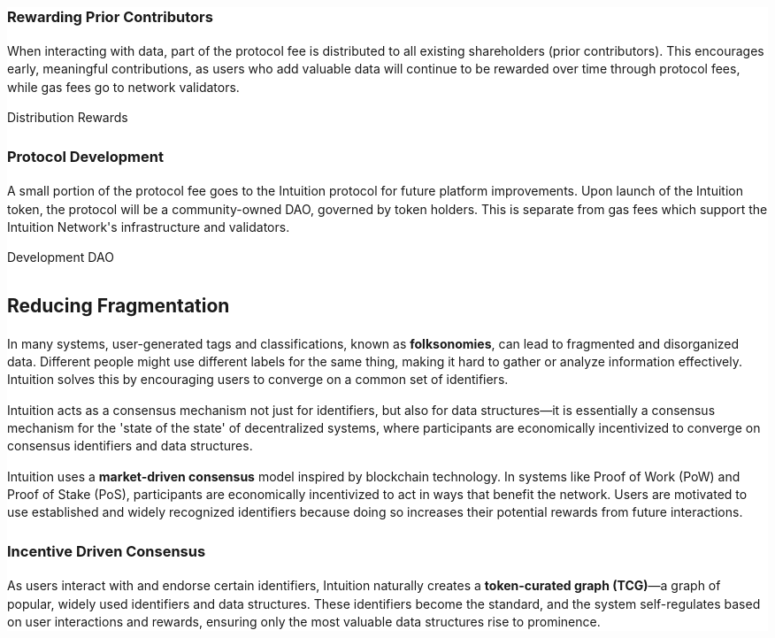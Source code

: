 </div>

<div className="uniform-card" style={{ marginBottom: '1.5rem' }}>
<h3 className="uniform-card-title">Rewarding Prior Contributors</h3>
<p className="uniform-card-content">
When interacting with data, part of the protocol fee is distributed to all existing shareholders (prior contributors). This encourages early, meaningful contributions, as users who add valuable data will continue to be rewarded over time through protocol fees, while gas fees go to network validators.
</p>
<div style={{ display: 'flex', gap: '0.5rem', flexWrap: 'wrap', marginTop: '1rem' }}>
<span style={{ backgroundColor: 'var(--ifm-color-emphasis-100)', padding: '0.25rem 0.5rem', borderRadius: '4px', fontSize: '0.875rem', color: 'var(--ifm-color-emphasis-700)' }}>Distribution</span>
<span style={{ backgroundColor: 'var(--ifm-color-emphasis-100)', padding: '0.25rem 0.5rem', borderRadius: '4px', fontSize: '0.875rem', color: 'var(--ifm-color-emphasis-700)' }}>Rewards</span>
</div>
</div>

<div className="uniform-card" style={{ marginBottom: '1.5rem' }}>
<h3 className="uniform-card-title">Protocol Development</h3>
<p className="uniform-card-content">
A small portion of the protocol fee goes to the Intuition protocol for future platform improvements. Upon launch of the Intuition token, the protocol will be a community-owned DAO, governed by token holders. This is separate from gas fees which support the Intuition Network's infrastructure and validators.
</p>
<div style={{ display: 'flex', gap: '0.5rem', flexWrap: 'wrap', marginTop: '1rem' }}>
<span style={{ backgroundColor: 'var(--ifm-color-emphasis-100)', padding: '0.25rem 0.5rem', borderRadius: '4px', fontSize: '0.875rem', color: 'var(--ifm-color-emphasis-700)' }}>Development</span>
<span style={{ backgroundColor: 'var(--ifm-color-emphasis-100)', padding: '0.25rem 0.5rem', borderRadius: '4px', fontSize: '0.875rem', color: 'var(--ifm-color-emphasis-700)' }}>DAO</span>
</div>
</div>

## Reducing Fragmentation

In many systems, user-generated tags and classifications, known as **folksonomies**, can lead to fragmented and disorganized data. Different people might use different labels for the same thing, making it hard to gather or analyze information effectively. Intuition solves this by encouraging users to converge on a common set of identifiers.

Intuition acts as a consensus mechanism not just for identifiers, but also for data structures—it is essentially a consensus mechanism for the 'state of the state' of decentralized systems, where participants are economically incentivized to converge on consensus identifiers and data structures.

Intuition uses a **market-driven consensus** model inspired by blockchain technology. In systems like Proof of Work (PoW) and Proof of Stake (PoS), participants are economically incentivized to act in ways that benefit the network. Users are motivated to use established and widely recognized identifiers because doing so increases their potential rewards from future interactions.

### Incentive Driven Consensus

As users interact with and endorse certain identifiers, Intuition naturally creates a **token-curated graph (TCG)**—a graph of popular, widely used identifiers and data structures. These identifiers become the standard, and the system self-regulates based on user interactions and rewards, ensuring only the most valuable data structures rise to prominence.
